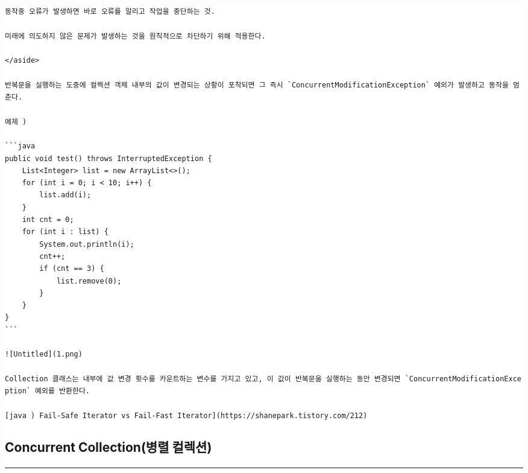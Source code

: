     동작중 오류가 발생하면 바로 오류를 알리고 작업을 중단하는 것.
    
    미래에 의도하지 않은 문제가 발생하는 것을 원칙적으로 차단하기 위해 적용한다.
    
    </aside>
    
    반복문을 실행하는 도중에 컬렉션 객체 내부의 값이 변경되는 상황이 포착되면 그 즉시 `ConcurrentModificationException` 예외가 발생하고 동작을 멈춘다.
    
    예제 )
    
    ```java
    public void test() throws InterruptedException {
        List<Integer> list = new ArrayList<>();
        for (int i = 0; i < 10; i++) {
            list.add(i);
        }
        int cnt = 0;
        for (int i : list) {
            System.out.println(i);
            cnt++;
            if (cnt == 3) {
                list.remove(0);
            }
        }
    }
    ```
    
    ![Untitled](1.png)
    
    Collection 클래스는 내부에 값 변경 횟수를 카운트하는 변수를 가지고 있고, 이 값이 반복문을 실행하는 동안 변경되면 `ConcurrentModificationException` 예외를 반환한다.
    
    [java ) Fail-Safe Iterator vs Fail-Fast Iterator](https://shanepark.tistory.com/212)
    

## Concurrent Collection(병렬 컬렉션)

---